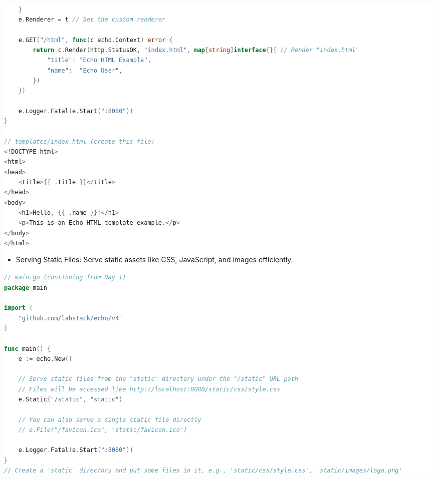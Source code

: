 ```go
	}
	e.Renderer = t // Set the custom renderer

	e.GET("/html", func(c echo.Context) error {
		return c.Render(http.StatusOK, "index.html", map[string]interface{}{ // Render "index.html"
			"title": "Echo HTML Example",
			"name":  "Echo User",
		})
	})

	e.Logger.Fatal(e.Start(":8080"))
}

// templates/index.html (create this file)
<!DOCTYPE html>
<html>
<head>
    <title>{{ .title }}</title>
</head>
<body>
    <h1>Hello, {{ .name }}!</h1>
    <p>This is an Echo HTML template example.</p>
</body>
</html>
```

- Serving Static Files: Serve static assets like CSS, JavaScript, and images efficiently.


```go
// main.go (continuing from Day 1)
package main

import (
	"github.com/labstack/echo/v4"
)

func main() {
	e := echo.New()

	// Serve static files from the "static" directory under the "/static" URL path
	// Files will be accessed like http://localhost:8080/static/css/style.css
	e.Static("/static", "static")

	// You can also serve a single static file directly
	// e.File("/favicon.ico", "static/favicon.ico")

	e.Logger.Fatal(e.Start(":8080"))
}
// Create a 'static' directory and put some files in it, e.g., 'static/css/style.css', 'static/images/logo.png'
```
